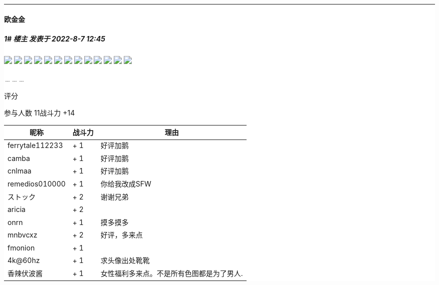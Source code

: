 

*****

####  欧金金  
##### 1#       楼主       发表于 2022-8-7 12:45

<img src="https://tvax1.sinaimg.cn/large/00658JkGgy1geef4gsiudj30s50s50zy.jpg" referrerpolicy="no-referrer">

<img src="https://tvax3.sinaimg.cn/large/00658JkGgy1geef4fhm3wj30yi0ycn4j.jpg" referrerpolicy="no-referrer">

<img src="https://tvax1.sinaimg.cn/large/00658JkGgy1geef4ix2vuj30wk0ugk07.jpg" referrerpolicy="no-referrer">

<img src="https://tvax3.sinaimg.cn/large/00658JkGgy1geef4k2cz1j30dj0ei40c.jpg" referrerpolicy="no-referrer">

<img src="https://tvax1.sinaimg.cn/large/bfc164bdgy1h4luftswafj21e014uakq.jpg" referrerpolicy="no-referrer">

<img src="https://tvax1.sinaimg.cn/large/bfc164bdgy1h4lugepya6j20w00yo0vg.jpg" referrerpolicy="no-referrer">

<img src="https://tvax1.sinaimg.cn/large/bfc164bdgy1h4jjy0riiaj20tz0l8ac0.jpg" referrerpolicy="no-referrer">

<img src="https://tvax3.sinaimg.cn/large/bfc164bdgy1h495pkfqs1g20ce0g6kjr.gif" referrerpolicy="no-referrer">

<img src="https://tvax2.sinaimg.cn/large/bfc164bdgy1h495qmny1yg20bc0hox6w.gif" referrerpolicy="no-referrer">

<img src="https://tvax3.sinaimg.cn/large/bfc164bdgy1h495r4ccfbj20u010nn11.jpg" referrerpolicy="no-referrer">

<img src="https://tvax1.sinaimg.cn/large/bfc164bdgy1h495r0n4hmj20u00y2ac5.jpg" referrerpolicy="no-referrer">

<img src="https://tvax4.sinaimg.cn/large/bfc164bdgy1h495qzaha2j20py11hdjt.jpg" referrerpolicy="no-referrer">

<img src="https://tvax1.sinaimg.cn/large/bfc164bdgy1h3j94pchl9j20k00p0myj.jpg" referrerpolicy="no-referrer">

﹍﹍﹍

评分

 参与人数 11战斗力 +14

|昵称|战斗力|理由|
|----|---|---|
| ferrytale112233| + 1|好评加鹅|
| camba| + 1|好评加鹅|
| cnlmaa| + 1|好评加鹅|
| remedios010000| + 1|你给我改成SFW|
| ストック| + 2|谢谢兄弟|
| aricia| + 2||
| onrn| + 1|摸多摸多|
| mnbvcxz| + 2|好评，多来点|
| fmonion| + 1||
| 4k@60hz| + 1|求头像出处靴靴|
| 香辣伏波酱| + 1|女性福利多来点。不是所有色图都是为了男人.|
